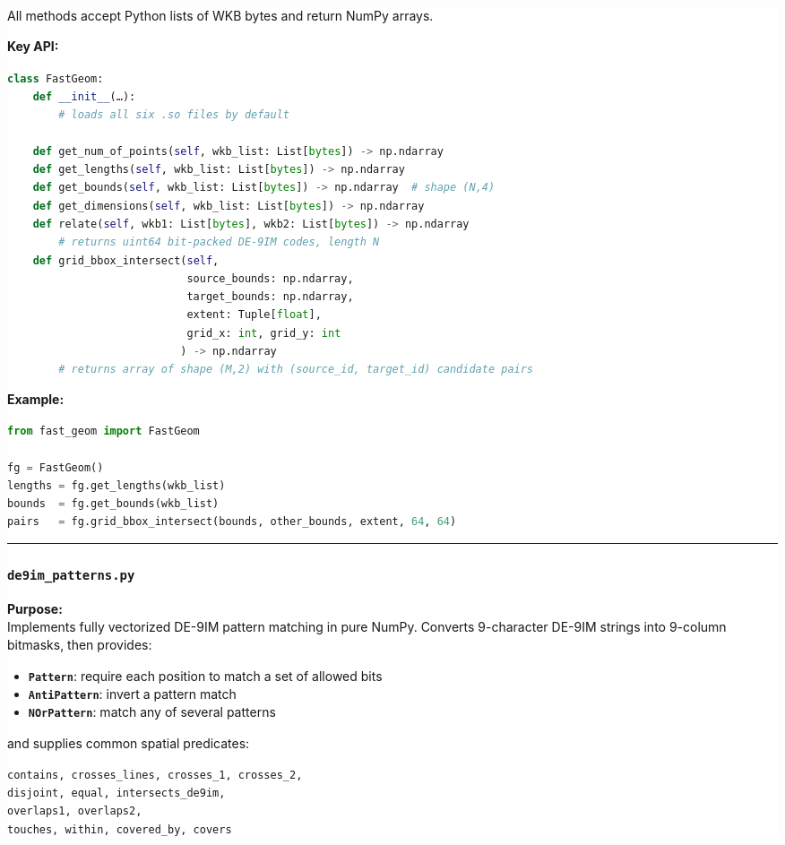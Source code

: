 All methods accept Python lists of WKB bytes and return NumPy arrays.

**Key API:**

```python
class FastGeom:
    def __init__(…):
        # loads all six .so files by default

    def get_num_of_points(self, wkb_list: List[bytes]) -> np.ndarray
    def get_lengths(self, wkb_list: List[bytes]) -> np.ndarray
    def get_bounds(self, wkb_list: List[bytes]) -> np.ndarray  # shape (N,4)
    def get_dimensions(self, wkb_list: List[bytes]) -> np.ndarray
    def relate(self, wkb1: List[bytes], wkb2: List[bytes]) -> np.ndarray
        # returns uint64 bit‐packed DE-9IM codes, length N
    def grid_bbox_intersect(self,
                            source_bounds: np.ndarray,
                            target_bounds: np.ndarray,
                            extent: Tuple[float],
                            grid_x: int, grid_y: int
                           ) -> np.ndarray
        # returns array of shape (M,2) with (source_id, target_id) candidate pairs
```

**Example:**

```python
from fast_geom import FastGeom

fg = FastGeom()
lengths = fg.get_lengths(wkb_list)
bounds  = fg.get_bounds(wkb_list)
pairs   = fg.grid_bbox_intersect(bounds, other_bounds, extent, 64, 64)
```

---

### `de9im_patterns.py`

**Purpose:**  
Implements fully vectorized DE-9IM pattern matching in pure NumPy. Converts 9-character DE-9IM strings into 9-column bitmasks, then provides:

- **`Pattern`**: require each position to match a set of allowed bits  
- **`AntiPattern`**: invert a pattern match  
- **`NOrPattern`**: match any of several patterns  

and supplies common spatial predicates:

```python
contains, crosses_lines, crosses_1, crosses_2,
disjoint, equal, intersects_de9im,
overlaps1, overlaps2,
touches, within, covered_by, covers
```

